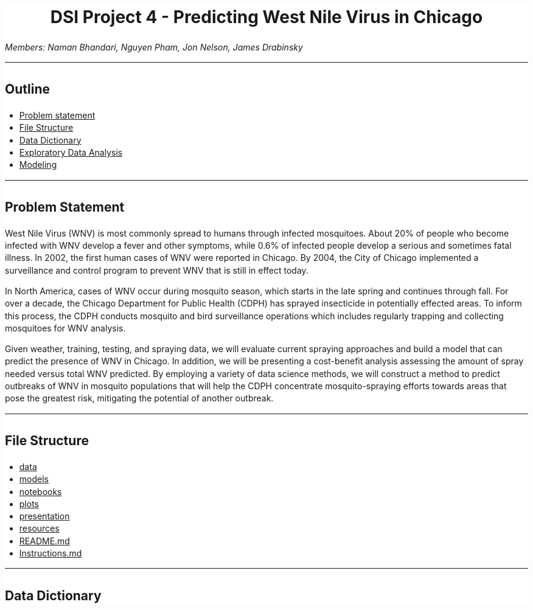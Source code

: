 <h1 align="center">DSI Project 4 - Predicting West Nile Virus in Chicago</h1>

_Members: Naman Bhandari, Nguyen Pham, Jon Nelson, James Drabinsky_

---

## Outline

- [Problem statement](#problem-statement)
- [File Structure](#file-structure)
- [Data Dictionary](#data-dictionary)
- [Exploratory Data Analysis](#exploratory-data-analysis)
- [Modeling](#modeling)

---

## Problem Statement

West Nile Virus (WNV) is most commonly spread to humans through infected mosquitoes. About 20% of people who become infected with WNV develop a fever and other symptoms, while 0.6% of infected people develop a serious and sometimes fatal illness. In 2002, the first human cases of WNV were reported in Chicago. By 2004, the City of Chicago implemented a surveillance and control program to prevent WNV that is still in effect today.

In North America, cases of WNV occur during mosquito season, which starts in the late spring and continues through fall. For over a decade, the Chicago Department for Public Health (CDPH) has sprayed insecticide in potentially effected areas.  To inform this process, the CDPH conducts mosquito and bird surveillance operations which includes regularly trapping and collecting mosquitoes for WNV analysis.  

Given weather, training, testing, and spraying data, we will evaluate current spraying approaches and build a model that can predict the presence of WNV in Chicago.  In addition, we will be presenting a cost-benefit analysis assessing the amount of spray needed versus total WNV predicted.  By employing a variety of data science methods, we will construct a  method to predict outbreaks of WNV in mosquito populations that will help the CDPH concentrate mosquito-spraying efforts towards areas that pose the greatest risk, mitigating the potential of another outbreak.

---

## File Structure

- <a href="data">data</a>
- <a href="models">models</a>
- <a href="notebooks">notebooks</a>
- <a href="plots">plots</a>
- <a href="presentation">presentation</a>
- <a href="resources">resources</a>
- [README.md](./README.md)
- [Instructions.md](./instructions.md)

---

## Data Dictionary 
